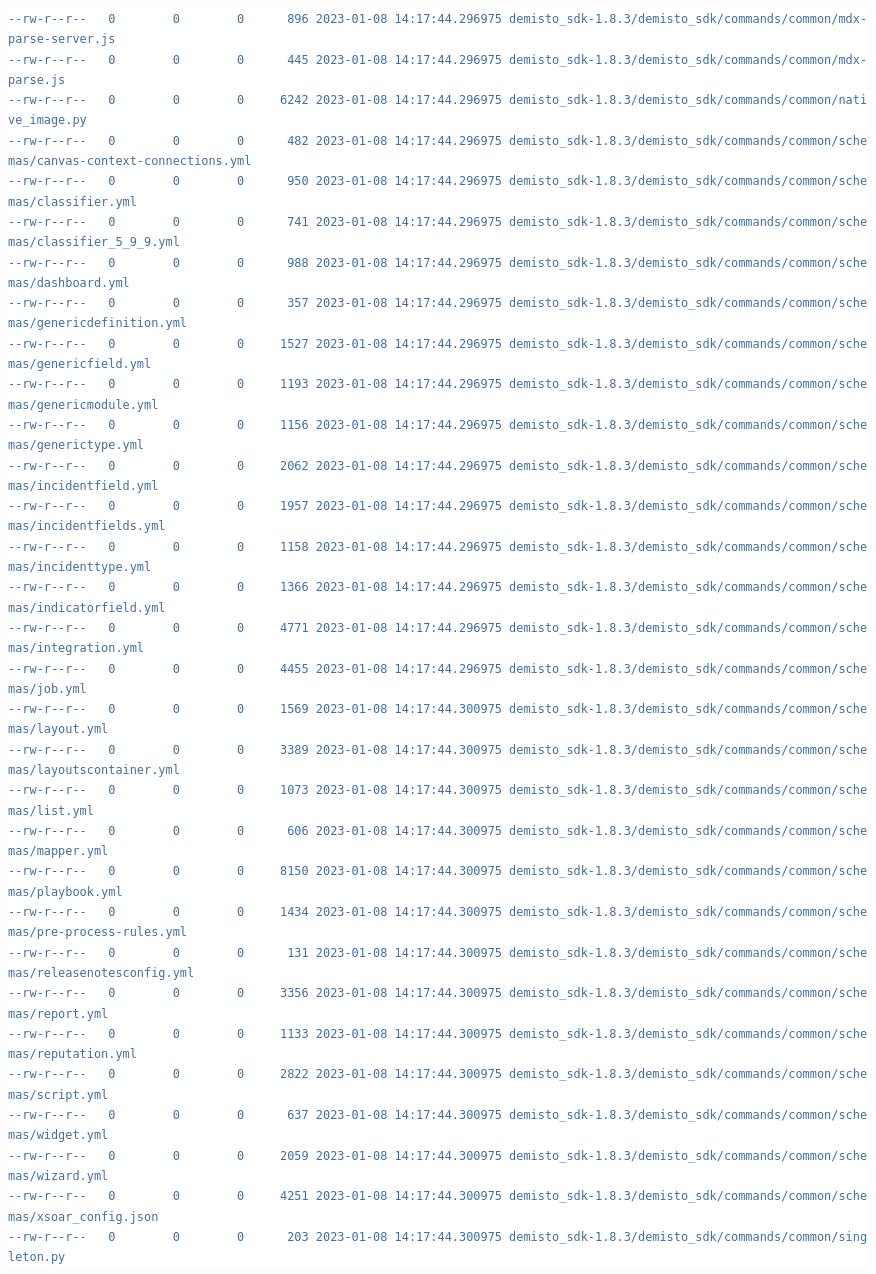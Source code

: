 ```diff
--rw-r--r--   0        0        0      896 2023-01-08 14:17:44.296975 demisto_sdk-1.8.3/demisto_sdk/commands/common/mdx-parse-server.js
--rw-r--r--   0        0        0      445 2023-01-08 14:17:44.296975 demisto_sdk-1.8.3/demisto_sdk/commands/common/mdx-parse.js
--rw-r--r--   0        0        0     6242 2023-01-08 14:17:44.296975 demisto_sdk-1.8.3/demisto_sdk/commands/common/native_image.py
--rw-r--r--   0        0        0      482 2023-01-08 14:17:44.296975 demisto_sdk-1.8.3/demisto_sdk/commands/common/schemas/canvas-context-connections.yml
--rw-r--r--   0        0        0      950 2023-01-08 14:17:44.296975 demisto_sdk-1.8.3/demisto_sdk/commands/common/schemas/classifier.yml
--rw-r--r--   0        0        0      741 2023-01-08 14:17:44.296975 demisto_sdk-1.8.3/demisto_sdk/commands/common/schemas/classifier_5_9_9.yml
--rw-r--r--   0        0        0      988 2023-01-08 14:17:44.296975 demisto_sdk-1.8.3/demisto_sdk/commands/common/schemas/dashboard.yml
--rw-r--r--   0        0        0      357 2023-01-08 14:17:44.296975 demisto_sdk-1.8.3/demisto_sdk/commands/common/schemas/genericdefinition.yml
--rw-r--r--   0        0        0     1527 2023-01-08 14:17:44.296975 demisto_sdk-1.8.3/demisto_sdk/commands/common/schemas/genericfield.yml
--rw-r--r--   0        0        0     1193 2023-01-08 14:17:44.296975 demisto_sdk-1.8.3/demisto_sdk/commands/common/schemas/genericmodule.yml
--rw-r--r--   0        0        0     1156 2023-01-08 14:17:44.296975 demisto_sdk-1.8.3/demisto_sdk/commands/common/schemas/generictype.yml
--rw-r--r--   0        0        0     2062 2023-01-08 14:17:44.296975 demisto_sdk-1.8.3/demisto_sdk/commands/common/schemas/incidentfield.yml
--rw-r--r--   0        0        0     1957 2023-01-08 14:17:44.296975 demisto_sdk-1.8.3/demisto_sdk/commands/common/schemas/incidentfields.yml
--rw-r--r--   0        0        0     1158 2023-01-08 14:17:44.296975 demisto_sdk-1.8.3/demisto_sdk/commands/common/schemas/incidenttype.yml
--rw-r--r--   0        0        0     1366 2023-01-08 14:17:44.296975 demisto_sdk-1.8.3/demisto_sdk/commands/common/schemas/indicatorfield.yml
--rw-r--r--   0        0        0     4771 2023-01-08 14:17:44.296975 demisto_sdk-1.8.3/demisto_sdk/commands/common/schemas/integration.yml
--rw-r--r--   0        0        0     4455 2023-01-08 14:17:44.296975 demisto_sdk-1.8.3/demisto_sdk/commands/common/schemas/job.yml
--rw-r--r--   0        0        0     1569 2023-01-08 14:17:44.300975 demisto_sdk-1.8.3/demisto_sdk/commands/common/schemas/layout.yml
--rw-r--r--   0        0        0     3389 2023-01-08 14:17:44.300975 demisto_sdk-1.8.3/demisto_sdk/commands/common/schemas/layoutscontainer.yml
--rw-r--r--   0        0        0     1073 2023-01-08 14:17:44.300975 demisto_sdk-1.8.3/demisto_sdk/commands/common/schemas/list.yml
--rw-r--r--   0        0        0      606 2023-01-08 14:17:44.300975 demisto_sdk-1.8.3/demisto_sdk/commands/common/schemas/mapper.yml
--rw-r--r--   0        0        0     8150 2023-01-08 14:17:44.300975 demisto_sdk-1.8.3/demisto_sdk/commands/common/schemas/playbook.yml
--rw-r--r--   0        0        0     1434 2023-01-08 14:17:44.300975 demisto_sdk-1.8.3/demisto_sdk/commands/common/schemas/pre-process-rules.yml
--rw-r--r--   0        0        0      131 2023-01-08 14:17:44.300975 demisto_sdk-1.8.3/demisto_sdk/commands/common/schemas/releasenotesconfig.yml
--rw-r--r--   0        0        0     3356 2023-01-08 14:17:44.300975 demisto_sdk-1.8.3/demisto_sdk/commands/common/schemas/report.yml
--rw-r--r--   0        0        0     1133 2023-01-08 14:17:44.300975 demisto_sdk-1.8.3/demisto_sdk/commands/common/schemas/reputation.yml
--rw-r--r--   0        0        0     2822 2023-01-08 14:17:44.300975 demisto_sdk-1.8.3/demisto_sdk/commands/common/schemas/script.yml
--rw-r--r--   0        0        0      637 2023-01-08 14:17:44.300975 demisto_sdk-1.8.3/demisto_sdk/commands/common/schemas/widget.yml
--rw-r--r--   0        0        0     2059 2023-01-08 14:17:44.300975 demisto_sdk-1.8.3/demisto_sdk/commands/common/schemas/wizard.yml
--rw-r--r--   0        0        0     4251 2023-01-08 14:17:44.300975 demisto_sdk-1.8.3/demisto_sdk/commands/common/schemas/xsoar_config.json
--rw-r--r--   0        0        0      203 2023-01-08 14:17:44.300975 demisto_sdk-1.8.3/demisto_sdk/commands/common/singleton.py
```